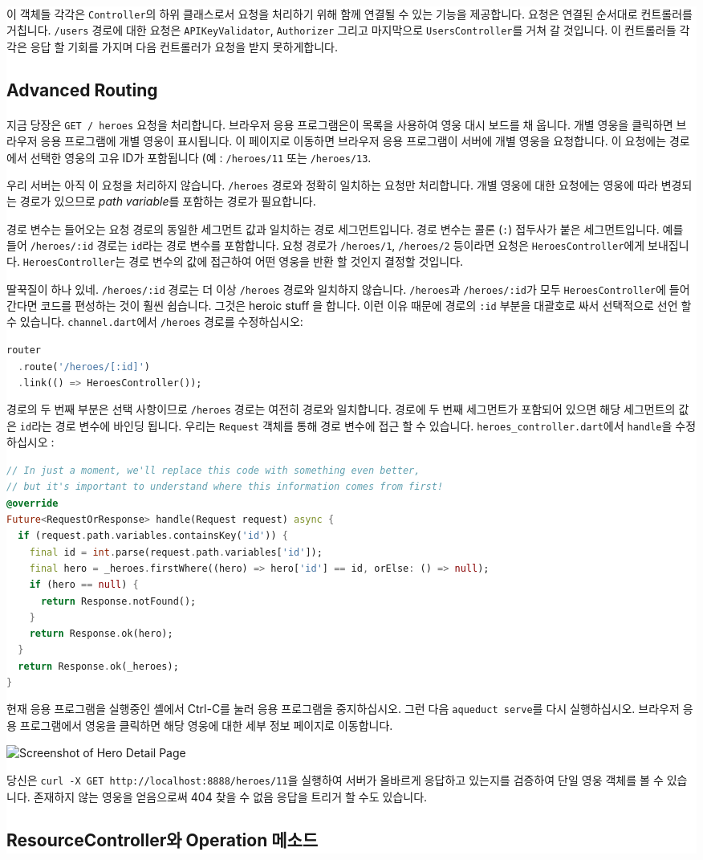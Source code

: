 이 객체들 각각은 `Controller`의 하위 클래스로서 요청을 처리하기 위해 함께 연결될 수 있는 기능을 제공합니다. 요청은 연결된 순서대로 컨트롤러를 거칩니다. `/users` 경로에 대한 요청은 `APIKeyValidator`, `Authorizer` 그리고 마지막으로 `UsersController`를 거쳐 갈 것입니다. 이 컨트롤러들 각각은 응답 할 기회를 가지며 다음 컨트롤러가 요청을 받지 못하게합니다.

## Advanced Routing

지금 당장은 `GET / heroes` 요청을 처리합니다. 브라우저 응용 프로그램은이 목록을 사용하여 영웅 대시 보드를 채 웁니다. 개별 영웅을 클릭하면 브라우저 응용 프로그램에 개별 영웅이 표시됩니다. 이 페이지로 이동하면 브라우저 응용 프로그램이 서버에 개별 영웅을 요청합니다. 이 요청에는 경로에서 선택한 영웅의 고유 ID가 포함됩니다 (예 : `/heroes/11` 또는 `/heroes/13`.

우리 서버는 아직 이 요청을 처리하지 않습니다. `/heroes` 경로와 정확히 일치하는 요청만 처리합니다. 개별 영웅에 대한 요청에는 영웅에 따라 변경되는 경로가 있으므로 *path variable*를 포함하는 경로가 필요합니다.

경로 변수는 들어오는 요청 경로의 동일한 세그먼트 값과 일치하는 경로 세그먼트입니다. 경로 변수는 콜론 (`:`) 접두사가 붙은 세그먼트입니다. 예를 들어 `/heroes/:id` 경로는 `id`라는 경로 변수를 포함합니다. 요청 경로가 `/heroes/1`, `/heroes/2` 등이라면 요청은 `HeroesController`에게 보내집니다. `HeroesController`는 경로 변수의 값에 접근하여 어떤 영웅을 반환 할 것인지 결정할 것입니다.

딸꾹질이 하나 있네.  `/heroes/:id` 경로는 더 이상 `/heroes` 경로와 일치하지 않습니다. `/heroes`과 `/heroes/:id`가 모두 `HeroesController`에 들어간다면 코드를 편성하는 것이 훨씬 쉽습니다. 그것은 heroic stuff 을 합니다. 이런 이유 때문에 경로의 `:id` 부분을 대괄호로 싸서 선택적으로 선언 할 수 있습니다. `channel.dart`에서 `/heroes` 경로를 수정하십시오:

```dart
router
  .route('/heroes/[:id]')
  .link(() => HeroesController());
```

경로의 두 번째 부분은 선택 사항이므로 `/heroes` 경로는 여전히 경로와 일치합니다. 경로에 두 번째 세그먼트가 포함되어 있으면 해당 세그먼트의 값은 `id`라는 경로 변수에 바인딩 됩니다. 우리는 `Request` 객체를 통해 경로 변수에 접근 할 수 있습니다.  `heroes_controller.dart`에서 `handle`을 수정 하십시오 :

```dart
// In just a moment, we'll replace this code with something even better,
// but it's important to understand where this information comes from first!
@override
Future<RequestOrResponse> handle(Request request) async {
  if (request.path.variables.containsKey('id')) {
    final id = int.parse(request.path.variables['id']);
    final hero = _heroes.firstWhere((hero) => hero['id'] == id, orElse: () => null);
    if (hero == null) {
      return Response.notFound();
    }
    return Response.ok(hero);
  }
  return Response.ok(_heroes);
}
```

현재 응용 프로그램을 실행중인 셸에서 Ctrl-C를 눌러 응용 프로그램을 중지하십시오. 그런 다음 `aqueduct serve`를 다시 실행하십시오. 브라우저 응용 프로그램에서 영웅을 클릭하면 해당 영웅에 대한 세부 정보 페이지로 이동합니다.

![Screenshot of Hero Detail Page](https://aqueduct.io/docs/img/run2.png)

당신은 `curl -X GET http://localhost:8888/heroes/11`을 실행하여 서버가 올바르게 응답하고 있는지를 검증하여 단일 영웅 객체를 볼 수 있습니다. 존재하지 않는 영웅을 얻음으로써 404 찾을 수 없음 응답을 트리거 할 수도 있습니다.

## ResourceController와 Operation 메소드
